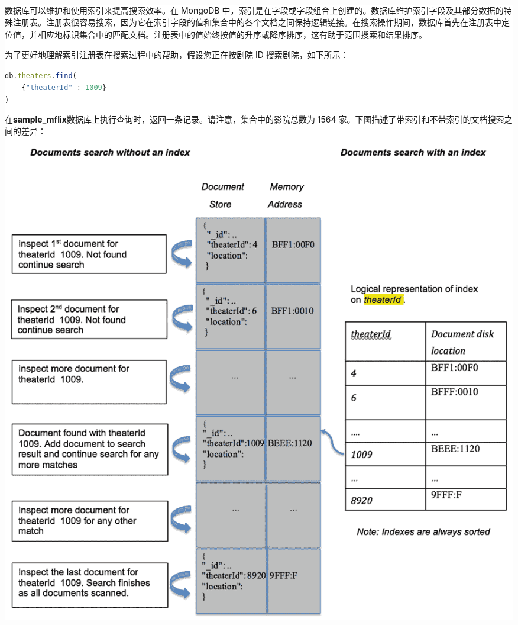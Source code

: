 数据库可以维护和使用索引来提高搜索效率。在 MongoDB 中，索引是在字段或字段组合上创建的。数据库维护索引字段及其部分数据的特殊注册表。注册表很容易搜索，因为它在索引字段的值和集合中的各个文档之间保持逻辑链接。在搜索操作期间，数据库首先在注册表中定位值，并相应地标识集合中的匹配文档。注册表中的值始终按值的升序或降序排序，这有助于范围搜索和结果排序。

为了更好地理解索引注册表在搜索过程中的帮助，假设您正在按剧院 ID 搜索剧院，如下所示：

```js
db.theaters.find(
    {"theaterId" : 1009}
)
```

在**sample_mflix**数据库上执行查询时，返回一条记录。请注意，集合中的影院总数为 1564 家。下图描述了带索引和不带索引的文档搜索之间的差异：

![Figure 9.2: Data search with and without an index ](img/B15507_09_02.jpg)

